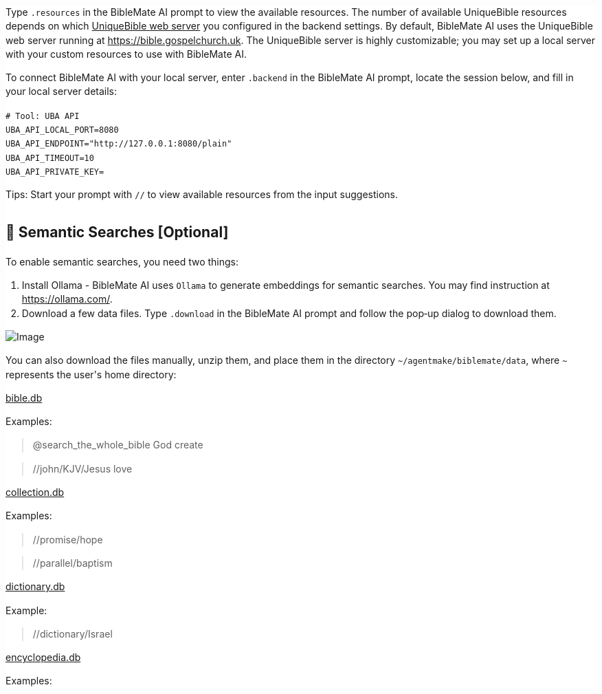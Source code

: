 Type `.resources` in the BibleMate AI prompt to view the available resources. The number of available UniqueBible resources depends on which [UniqueBible web server](https://github.com/eliranwong/UniqueBible) you configured in the backend settings. By default, BibleMate AI uses the UniqueBible web server running at https://bible.gospelchurch.uk. The UniqueBible server is highly customizable; you may set up a local server with your custom resources to use with BibleMate AI.

To connect BibleMate AI with your local server, enter `.backend` in the BibleMate AI prompt, locate the session below, and fill in your local server details:

```
# Tool: UBA API
UBA_API_LOCAL_PORT=8080
UBA_API_ENDPOINT="http://127.0.0.1:8080/plain"
UBA_API_TIMEOUT=10
UBA_API_PRIVATE_KEY=
```

Tips: Start your prompt with `//` to view available resources from the input suggestions.

## 🔎 Semantic Searches [Optional]

To enable semantic searches, you need two things:

1. Install Ollama - BibleMate AI uses `Ollama` to generate embeddings for semantic searches. You may find instruction at https://ollama.com/.
2. Download a few data files. Type `.download` in the BibleMate AI prompt and follow the pop‑up dialog to download them.

<img width="510" height="326" alt="Image" src="https://github.com/user-attachments/assets/ee05517f-1d48-47d1-85e8-5c134a646e03" />

You can also download the files manually, unzip them, and place them in the directory `~/agentmake/biblemate/data`, where `~` represents the user's home directory:

[bible.db](https://drive.google.com/file/d/1E6pDKfjUMhmMWjjazrg5ZcpH1RBD8qgW/view?usp=sharing)

Examples:

> @search_the_whole_bible God create

> //john/KJV/Jesus love

[collection.db](https://drive.google.com/file/d/1y4txzRzXTBty0aYfFgkWfz5qlHERrA17/view?usp=sharing)

Examples:

> //promise/hope

> //parallel/baptism

[dictionary.db](https://drive.google.com/file/d/1UxDKGEQa7UEIJ6Ggknx13Yt8XNvo3Ld3/view?usp=sharing)

Example:

> //dictionary/Israel

[encyclopedia.db](https://drive.google.com/file/d/1NLUBepvFd9UDxoGQyQ-IohmySjjeis2-/view?usp=sharing)

Examples:
